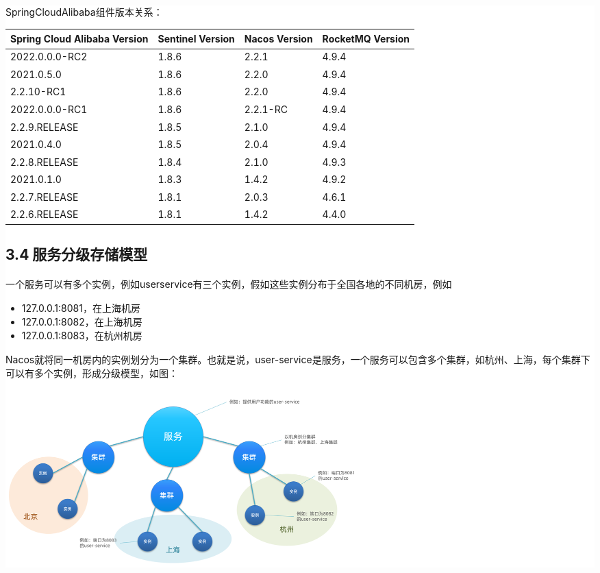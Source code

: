 SpringCloudAlibaba组件版本关系：

| Spring Cloud Alibaba Version | Sentinel Version | Nacos Version | RocketMQ Version |
| ---------------------------- | ---------------- | ------------- | ---------------- |
| 2022.0.0.0-RC2               | 1.8.6            | 2.2.1         | 4.9.4            |
| 2021.0.5.0                   | 1.8.6            | 2.2.0         | 4.9.4            |
| 2.2.10-RC1                   | 1.8.6            | 2.2.0         | 4.9.4            |
| 2022.0.0.0-RC1               | 1.8.6            | 2.2.1-RC      | 4.9.4            |
| 2.2.9.RELEASE                | 1.8.5            | 2.1.0         | 4.9.4            |
| 2021.0.4.0                   | 1.8.5            | 2.0.4         | 4.9.4            |
| 2.2.8.RELEASE                | 1.8.4            | 2.1.0         | 4.9.3            |
| 2021.0.1.0                   | 1.8.3            | 1.4.2         | 4.9.2            |
| 2.2.7.RELEASE                | 1.8.1            | 2.0.3         | 4.6.1            |
| 2.2.6.RELEASE                | 1.8.1            | 1.4.2         | 4.4.0            |



## 3.4 服务分级存储模型

一个服务可以有多个实例，例如userservice有三个实例，假如这些实例分布于全国各地的不同机房，例如

- 127.0.0.1:8081，在上海机房
- 127.0.0.1:8082，在上海机房
- 127.0.0.1:8083，在杭州机房

Nacos就将同一机房内的实例划分为一个集群。也就是说，user-service是服务，一个服务可以包含多个集群，如杭州、上海，每个集群下可以有多个实例，形成分级模型，如图：

<img src="img/image-20210713232522531.png" alt="image-20210713232522531" style="zoom: 50%;" />

